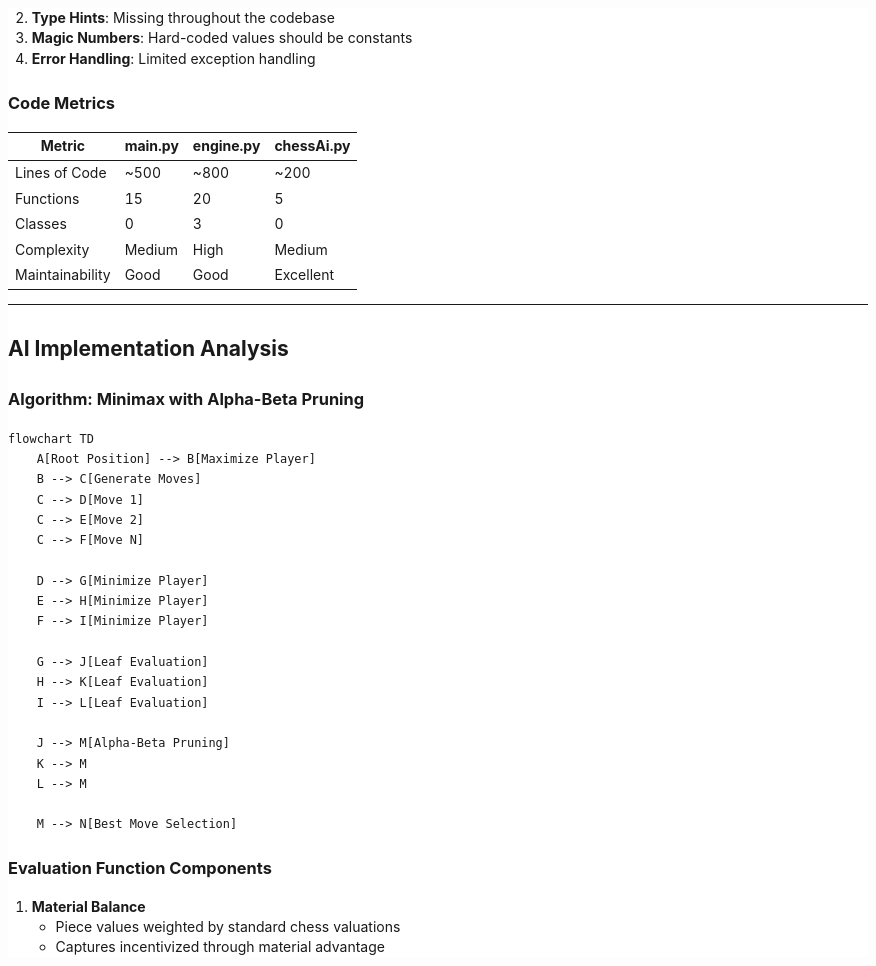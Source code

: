 2. **Type Hints**: Missing throughout the codebase
3. **Magic Numbers**: Hard-coded values should be constants
4. **Error Handling**: Limited exception handling

### Code Metrics

| Metric | main.py | engine.py | chessAi.py |
|--------|---------|-----------|------------|
| Lines of Code | ~500 | ~800 | ~200 |
| Functions | 15 | 20 | 5 |
| Classes | 0 | 3 | 0 |
| Complexity | Medium | High | Medium |
| Maintainability | Good | Good | Excellent |

---

## AI Implementation Analysis

### Algorithm: Minimax with Alpha-Beta Pruning

```mermaid
flowchart TD
    A[Root Position] --> B[Maximize Player]
    B --> C[Generate Moves]
    C --> D[Move 1]
    C --> E[Move 2]
    C --> F[Move N]
    
    D --> G[Minimize Player]
    E --> H[Minimize Player]
    F --> I[Minimize Player]
    
    G --> J[Leaf Evaluation]
    H --> K[Leaf Evaluation]
    I --> L[Leaf Evaluation]
    
    J --> M[Alpha-Beta Pruning]
    K --> M
    L --> M
    
    M --> N[Best Move Selection]
```

### Evaluation Function Components

1. **Material Balance**
   - Piece values weighted by standard chess valuations
   - Captures incentivized through material advantage
